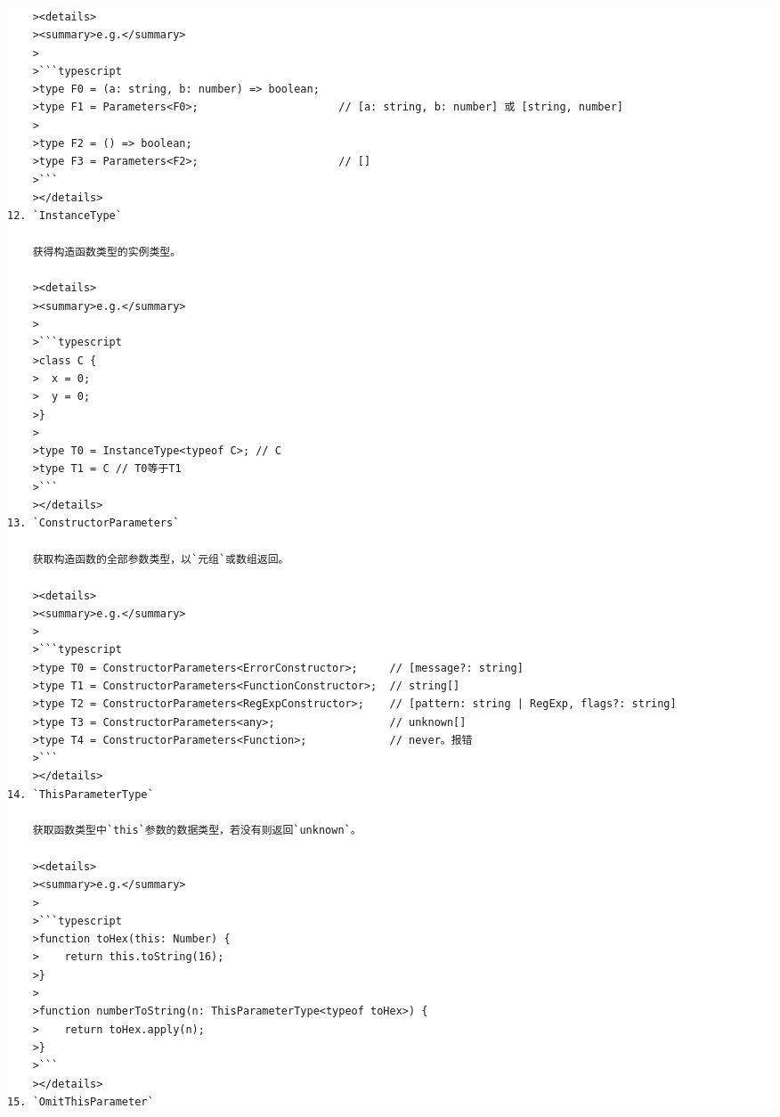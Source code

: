         ><details>
        ><summary>e.g.</summary>
        >
        >```typescript
        >type F0 = (a: string, b: number) => boolean;
        >type F1 = Parameters<F0>;                      // [a: string, b: number] 或 [string, number]
        >
        >type F2 = () => boolean;
        >type F3 = Parameters<F2>;                      // []
        >```
        ></details>
    12. `InstanceType`

        获得构造函数类型的实例类型。

        ><details>
        ><summary>e.g.</summary>
        >
        >```typescript
        >class C {
        >  x = 0;
        >  y = 0;
        >}
        >
        >type T0 = InstanceType<typeof C>; // C
        >type T1 = C // T0等于T1
        >```
        ></details>
    13. `ConstructorParameters`

        获取构造函数的全部参数类型，以`元组`或数组返回。

        ><details>
        ><summary>e.g.</summary>
        >
        >```typescript
        >type T0 = ConstructorParameters<ErrorConstructor>;     // [message?: string]
        >type T1 = ConstructorParameters<FunctionConstructor>;  // string[]
        >type T2 = ConstructorParameters<RegExpConstructor>;    // [pattern: string | RegExp, flags?: string]
        >type T3 = ConstructorParameters<any>;                  // unknown[]
        >type T4 = ConstructorParameters<Function>;             // never。报错
        >```
        ></details>
    14. `ThisParameterType`

        获取函数类型中`this`参数的数据类型，若没有则返回`unknown`。

        ><details>
        ><summary>e.g.</summary>
        >
        >```typescript
        >function toHex(this: Number) {
        >    return this.toString(16);
        >}
        >
        >function numberToString(n: ThisParameterType<typeof toHex>) {
        >    return toHex.apply(n);
        >}
        >```
        ></details>
    15. `OmitThisParameter`
